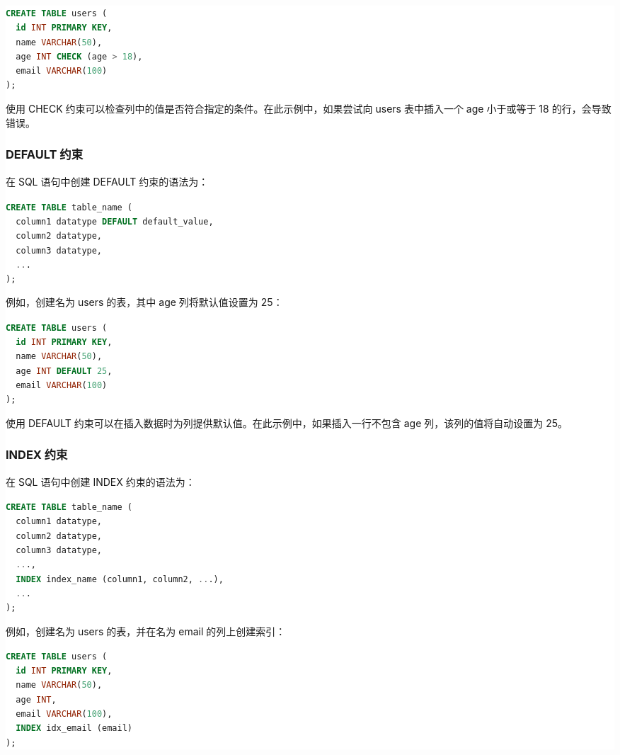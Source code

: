 ```sql
CREATE TABLE users (
  id INT PRIMARY KEY,
  name VARCHAR(50),
  age INT CHECK (age > 18),
  email VARCHAR(100)
);
```

使用 CHECK 约束可以检查列中的值是否符合指定的条件。在此示例中，如果尝试向 users 表中插入一个 age 小于或等于 18 的行，会导致错误。

### DEFAULT 约束

在 SQL 语句中创建 DEFAULT 约束的语法为：

```sql
CREATE TABLE table_name (
  column1 datatype DEFAULT default_value,
  column2 datatype,
  column3 datatype,
  ...
);
```

例如，创建名为 users 的表，其中 age 列将默认值设置为 25：

```sql
CREATE TABLE users (
  id INT PRIMARY KEY,
  name VARCHAR(50),
  age INT DEFAULT 25,
  email VARCHAR(100)
);
```

使用 DEFAULT 约束可以在插入数据时为列提供默认值。在此示例中，如果插入一行不包含 age 列，该列的值将自动设置为 25。

### INDEX 约束

在 SQL 语句中创建 INDEX 约束的语法为：

```sql
CREATE TABLE table_name (
  column1 datatype,
  column2 datatype,
  column3 datatype,
  ...,
  INDEX index_name (column1, column2, ...),
  ...
);
```

例如，创建名为 users 的表，并在名为 email 的列上创建索引：

```sql
CREATE TABLE users (
  id INT PRIMARY KEY,
  name VARCHAR(50),
  age INT,
  email VARCHAR(100),
  INDEX idx_email (email)
);
```

